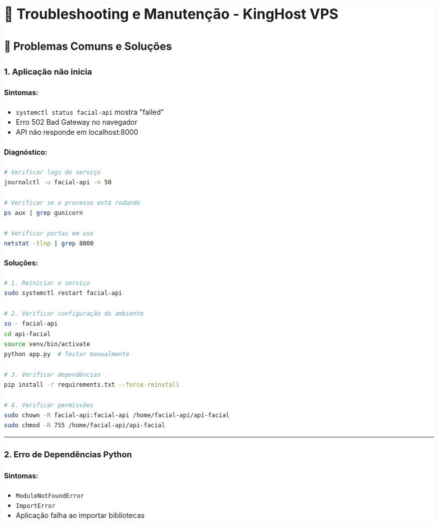 # 🔧 Troubleshooting e Manutenção - KingHost VPS

## 🚨 Problemas Comuns e Soluções

### **1. Aplicação não inicia**

#### **Sintomas:**
- `systemctl status facial-api` mostra "failed"
- Erro 502 Bad Gateway no navegador
- API não responde em localhost:8000

#### **Diagnóstico:**
```bash
# Verificar logs do serviço
journalctl -u facial-api -n 50

# Verificar se o processo está rodando
ps aux | grep gunicorn

# Verificar portas em uso
netstat -tlnp | grep 8000
```

#### **Soluções:**
```bash
# 1. Reiniciar o serviço
sudo systemctl restart facial-api

# 2. Verificar configuração do ambiente
su - facial-api
cd api-facial
source venv/bin/activate
python app.py  # Testar manualmente

# 3. Verificar dependências
pip install -r requirements.txt --force-reinstall

# 4. Verificar permissões
sudo chown -R facial-api:facial-api /home/facial-api/api-facial
sudo chmod -R 755 /home/facial-api/api-facial
```

---

### **2. Erro de Dependências Python**

#### **Sintomas:**
- `ModuleNotFoundError`
- `ImportError`
- Aplicação falha ao importar bibliotecas
